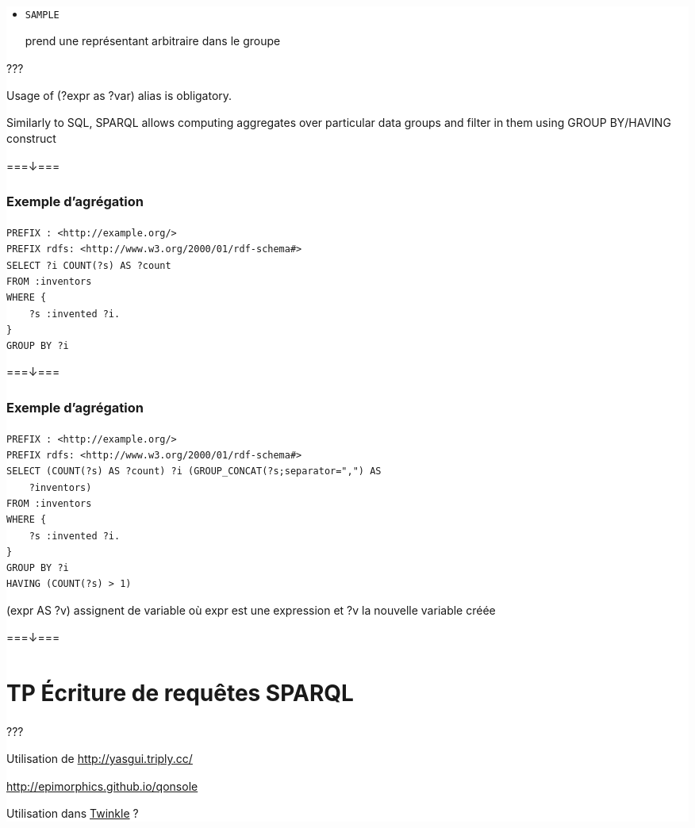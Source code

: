 - `SAMPLE` 

  prend une représentant arbitraire dans le groupe

???

Usage of (?expr as ?var) alias is obligatory.

Similarly to SQL, SPARQL allows computing aggregates over particular
data groups and filter in them using GROUP BY/HAVING construct

===↓===

### Exemple d’agrégation

```SPARQL
PREFIX : <http://example.org/>
PREFIX rdfs: <http://www.w3.org/2000/01/rdf-schema#>
SELECT ?i COUNT(?s) AS ?count
FROM :inventors 
WHERE {
	?s :invented ?i. 
}
GROUP BY ?i
```

===↓===

### Exemple d’agrégation

```SPARQL
PREFIX : <http://example.org/>
PREFIX rdfs: <http://www.w3.org/2000/01/rdf-schema#>
SELECT (COUNT(?s) AS ?count) ?i (GROUP_CONCAT(?s;separator=",") AS
	?inventors) 
FROM :inventors 
WHERE {
	?s :invented ?i. 
}
GROUP BY ?i
HAVING (COUNT(?s) > 1)
```

(expr AS ?v) assignent de variable où expr est une expression et ?v la nouvelle variable créée

===↓===

# TP Écriture de requêtes SPARQL

???

Utilisation de http://yasgui.triply.cc/

http://epimorphics.github.io/qonsole

Utilisation dans [Twinkle](http://www.iro.umontreal.ca/~lapalme/ift6281/Twinkle.html) ?
